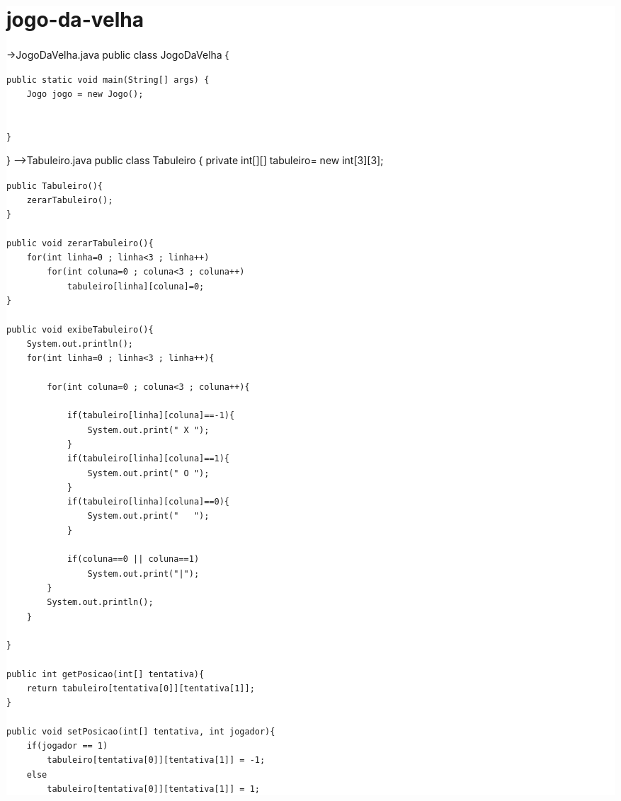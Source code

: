 # jogo-da-velha

->JogoDaVelha.java
public class JogoDaVelha {

    public static void main(String[] args) {
        Jogo jogo = new Jogo();
        
        
    }
    
    
}
-->Tabuleiro.java
public class Tabuleiro {
    private int[][] tabuleiro= new int[3][3];
    
    public Tabuleiro(){
        zerarTabuleiro();
    }
    
    public void zerarTabuleiro(){
        for(int linha=0 ; linha<3 ; linha++)
            for(int coluna=0 ; coluna<3 ; coluna++)
                tabuleiro[linha][coluna]=0;
    }
    
    public void exibeTabuleiro(){
        System.out.println();
        for(int linha=0 ; linha<3 ; linha++){
        
            for(int coluna=0 ; coluna<3 ; coluna++){
                
                if(tabuleiro[linha][coluna]==-1){
                    System.out.print(" X ");
                }
                if(tabuleiro[linha][coluna]==1){
                    System.out.print(" O ");
                }
                if(tabuleiro[linha][coluna]==0){
                    System.out.print("   ");
                }
                
                if(coluna==0 || coluna==1)
                    System.out.print("|");
            }
            System.out.println();
        }
                
    }

    public int getPosicao(int[] tentativa){
        return tabuleiro[tentativa[0]][tentativa[1]];
    }
    
    public void setPosicao(int[] tentativa, int jogador){
        if(jogador == 1)
            tabuleiro[tentativa[0]][tentativa[1]] = -1;
        else
            tabuleiro[tentativa[0]][tentativa[1]] = 1;
        